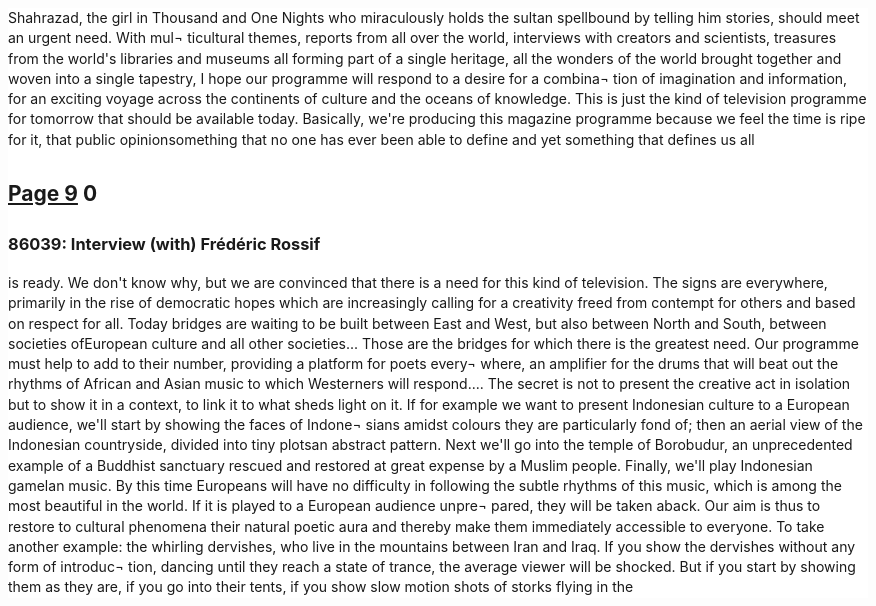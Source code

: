 Shahrazad, the girl in Thousand and One Nights who
miraculously holds the sultan spellbound by telling
him stories, should meet an urgent need. With mul¬
ticultural themes, reports from all over the world,
interviews with creators and scientists, treasures from
the world's libraries and museums all forming part of
a single heritage, all the wonders of the world brought
together and woven into a single tapestry, I hope our
programme will respond to a desire for a combina¬
tion of imagination and information, for an exciting
voyage across the continents of culture and the oceans
of knowledge. This is just the kind of television
programme for tomorrow that should be available
today.
Basically, we're producing this magazine
programme because we feel the time is ripe for it, that
public opinionsomething that no one has ever been
able to define and yet something that defines us all
## [Page 9](https://demo.humlab.umu.se/courier/086052engo.pdf#page=9) 0
### 86039: Interview (with) Frédéric Rossif
is ready. We don't know why, but we are convinced
that there is a need for this kind of television. The
signs are everywhere, primarily in the rise of
democratic hopes which are increasingly calling for
a creativity freed from contempt for others and based
on respect for all.
Today bridges are waiting to be built between East
and West, but also between North and South,
between societies ofEuropean culture and all other
societies...
Those are the bridges for which there is the
greatest need. Our programme must help to add to
their number, providing a platform for poets every¬
where, an amplifier for the drums that will beat out
the rhythms of African and Asian music to which
Westerners will respond.... The secret is not to present
the creative act in isolation but to show it in a context,
to link it to what sheds light on it. If for example we
want to present Indonesian culture to a European
audience, we'll start by showing the faces of Indone¬
sians amidst colours they are particularly fond of; then
an aerial view of the Indonesian countryside, divided
into tiny plotsan abstract pattern. Next we'll go into
the temple of Borobudur, an unprecedented example
of a Buddhist sanctuary rescued and restored at great
expense by a Muslim people. Finally, we'll play
Indonesian gamelan music. By this time Europeans
will have no difficulty in following the subtle rhythms
of this music, which is among the most beautiful in
the world. If it is played to a European audience unpre¬
pared, they will be taken aback. Our aim is thus to
restore to cultural phenomena their natural poetic aura
and thereby make them immediately accessible to
everyone.
To take another example: the whirling dervishes,
who live in the mountains between Iran and Iraq. If
you show the dervishes without any form of introduc¬
tion, dancing until they reach a state of trance, the
average viewer will be shocked. But if you start by
showing them as they are, if you go into their tents,
if you show slow motion shots of storks flying in the